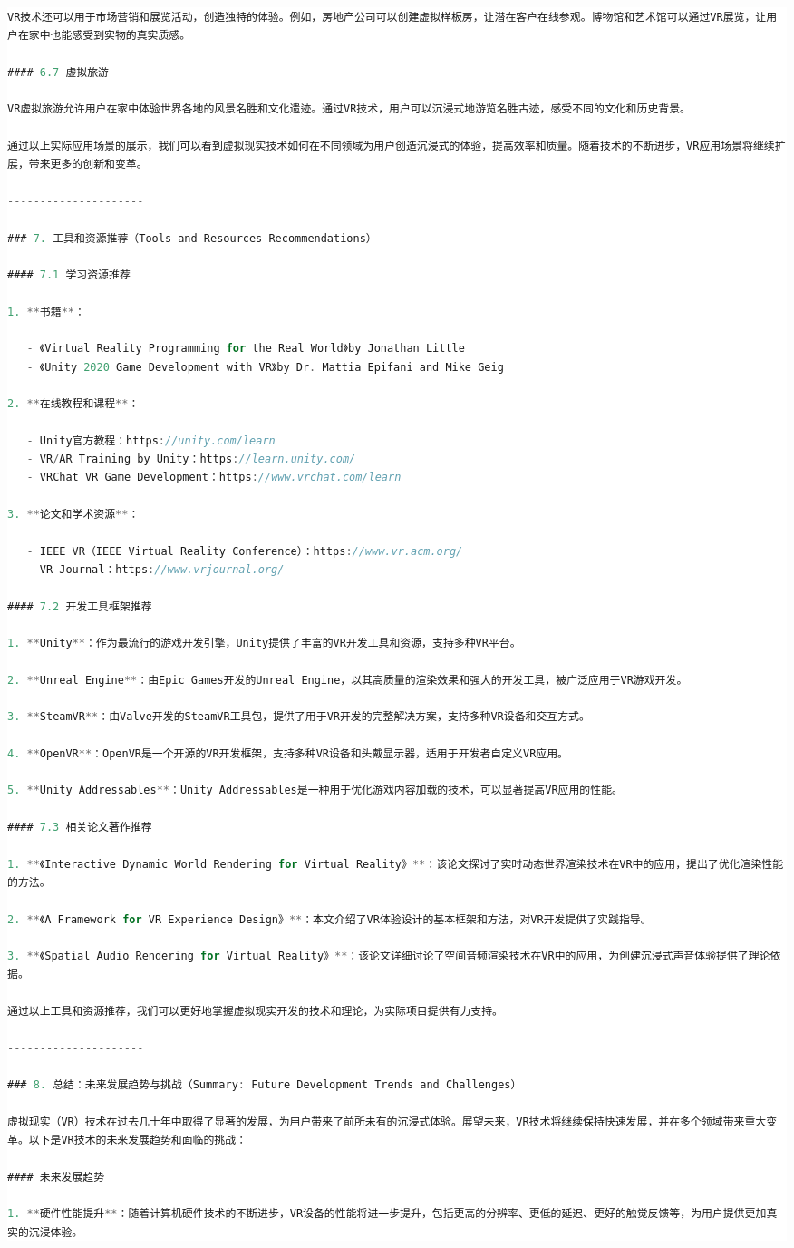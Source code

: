 ```csharp
VR技术还可以用于市场营销和展览活动，创造独特的体验。例如，房地产公司可以创建虚拟样板房，让潜在客户在线参观。博物馆和艺术馆可以通过VR展览，让用户在家中也能感受到实物的真实质感。

#### 6.7 虚拟旅游

VR虚拟旅游允许用户在家中体验世界各地的风景名胜和文化遗迹。通过VR技术，用户可以沉浸式地游览名胜古迹，感受不同的文化和历史背景。

通过以上实际应用场景的展示，我们可以看到虚拟现实技术如何在不同领域为用户创造沉浸式的体验，提高效率和质量。随着技术的不断进步，VR应用场景将继续扩展，带来更多的创新和变革。

---------------------

### 7. 工具和资源推荐（Tools and Resources Recommendations）

#### 7.1 学习资源推荐

1. **书籍**：

   - 《Virtual Reality Programming for the Real World》by Jonathan Little
   - 《Unity 2020 Game Development with VR》by Dr. Mattia Epifani and Mike Geig

2. **在线教程和课程**：

   - Unity官方教程：https://unity.com/learn
   - VR/AR Training by Unity：https://learn.unity.com/
   - VRChat VR Game Development：https://www.vrchat.com/learn

3. **论文和学术资源**：

   - IEEE VR（IEEE Virtual Reality Conference）：https://www.vr.acm.org/
   - VR Journal：https://www.vrjournal.org/

#### 7.2 开发工具框架推荐

1. **Unity**：作为最流行的游戏开发引擎，Unity提供了丰富的VR开发工具和资源，支持多种VR平台。

2. **Unreal Engine**：由Epic Games开发的Unreal Engine，以其高质量的渲染效果和强大的开发工具，被广泛应用于VR游戏开发。

3. **SteamVR**：由Valve开发的SteamVR工具包，提供了用于VR开发的完整解决方案，支持多种VR设备和交互方式。

4. **OpenVR**：OpenVR是一个开源的VR开发框架，支持多种VR设备和头戴显示器，适用于开发者自定义VR应用。

5. **Unity Addressables**：Unity Addressables是一种用于优化游戏内容加载的技术，可以显著提高VR应用的性能。

#### 7.3 相关论文著作推荐

1. **《Interactive Dynamic World Rendering for Virtual Reality》**：该论文探讨了实时动态世界渲染技术在VR中的应用，提出了优化渲染性能的方法。

2. **《A Framework for VR Experience Design》**：本文介绍了VR体验设计的基本框架和方法，对VR开发提供了实践指导。

3. **《Spatial Audio Rendering for Virtual Reality》**：该论文详细讨论了空间音频渲染技术在VR中的应用，为创建沉浸式声音体验提供了理论依据。

通过以上工具和资源推荐，我们可以更好地掌握虚拟现实开发的技术和理论，为实际项目提供有力支持。

---------------------

### 8. 总结：未来发展趋势与挑战（Summary: Future Development Trends and Challenges）

虚拟现实（VR）技术在过去几十年中取得了显著的发展，为用户带来了前所未有的沉浸式体验。展望未来，VR技术将继续保持快速发展，并在多个领域带来重大变革。以下是VR技术的未来发展趋势和面临的挑战：

#### 未来发展趋势

1. **硬件性能提升**：随着计算机硬件技术的不断进步，VR设备的性能将进一步提升，包括更高的分辨率、更低的延迟、更好的触觉反馈等，为用户提供更加真实的沉浸体验。

```